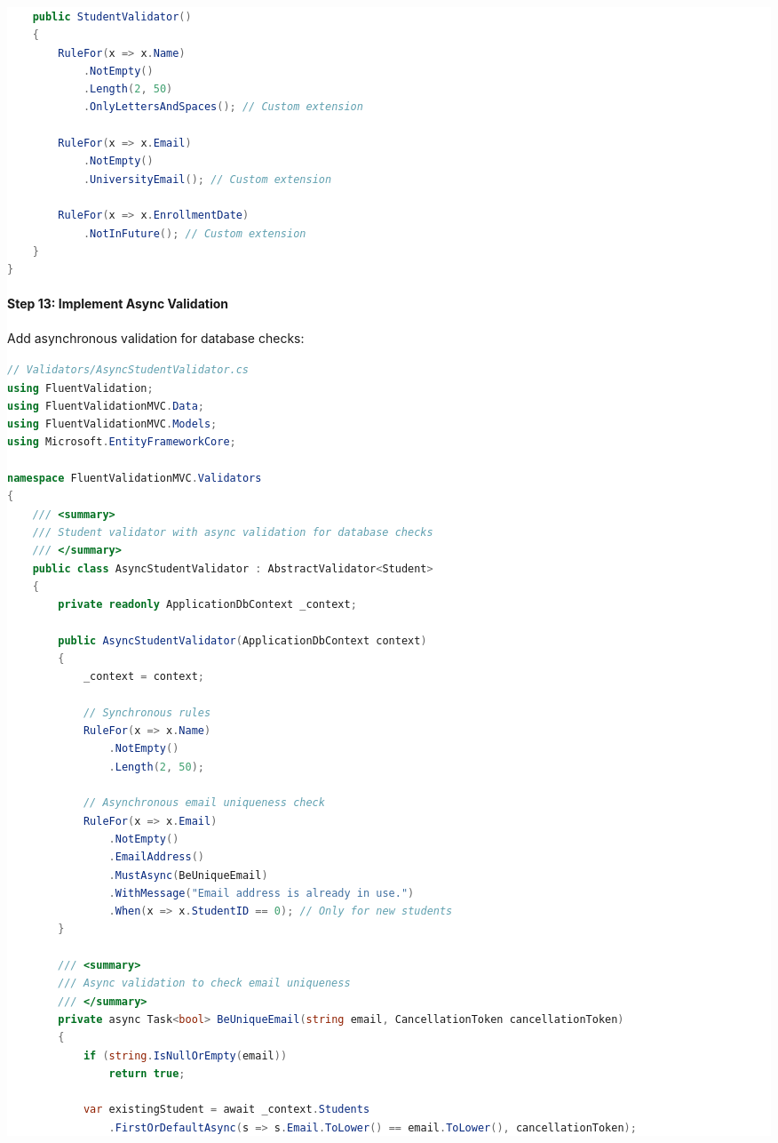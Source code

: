```csharp
    public StudentValidator()
    {
        RuleFor(x => x.Name)
            .NotEmpty()
            .Length(2, 50)
            .OnlyLettersAndSpaces(); // Custom extension
            
        RuleFor(x => x.Email)
            .NotEmpty()
            .UniversityEmail(); // Custom extension
            
        RuleFor(x => x.EnrollmentDate)
            .NotInFuture(); // Custom extension
    }
}
```

#### Step 13: Implement Async Validation
Add asynchronous validation for database checks:

```csharp
// Validators/AsyncStudentValidator.cs
using FluentValidation;
using FluentValidationMVC.Data;
using FluentValidationMVC.Models;
using Microsoft.EntityFrameworkCore;

namespace FluentValidationMVC.Validators
{
    /// <summary>
    /// Student validator with async validation for database checks
    /// </summary>
    public class AsyncStudentValidator : AbstractValidator<Student>
    {
        private readonly ApplicationDbContext _context;

        public AsyncStudentValidator(ApplicationDbContext context)
        {
            _context = context;
            
            // Synchronous rules
            RuleFor(x => x.Name)
                .NotEmpty()
                .Length(2, 50);
            
            // Asynchronous email uniqueness check
            RuleFor(x => x.Email)
                .NotEmpty()
                .EmailAddress()
                .MustAsync(BeUniqueEmail)
                .WithMessage("Email address is already in use.")
                .When(x => x.StudentID == 0); // Only for new students
        }

        /// <summary>
        /// Async validation to check email uniqueness
        /// </summary>
        private async Task<bool> BeUniqueEmail(string email, CancellationToken cancellationToken)
        {
            if (string.IsNullOrEmpty(email))
                return true;

            var existingStudent = await _context.Students
                .FirstOrDefaultAsync(s => s.Email.ToLower() == email.ToLower(), cancellationToken);
```